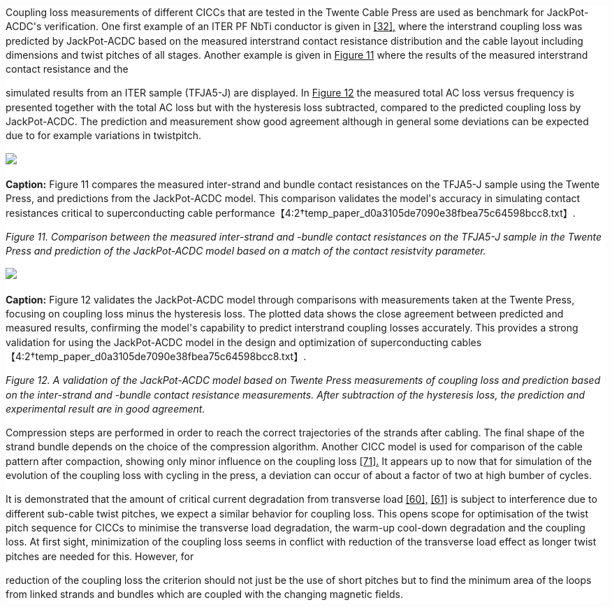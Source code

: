 Coupling loss measurements of different CICCs that are tested in the Twente Cable Press are used as benchmark for JackPot-ACDC's verification. One first example of an ITER PF NbTi conductor is given in [\[32\],](#page-29-9) where the interstrand coupling loss was predicted by JackPot-ACDC based on the measured interstrand contact resistance distribution and the cable layout including dimensions and twist pitches of all stages. Another example is given in [Figure 11](#page-12-0) where the results of the measured interstrand contact resistance and the

simulated results from an ITER sample (TFJA5-J) are displayed. In [Figure 12](#page-12-1) the measured total AC loss versus frequency is presented together with the total AC loss but with the hysteresis loss subtracted, compared to the predicted coupling loss by JackPot-ACDC. The prediction and measurement show good agreement although in general some deviations can be expected due to for example variations in twistpitch.

![](0__page_12_Figure_2.jpeg)

**Caption:** Figure 11 compares the measured inter-strand and bundle contact resistances on the TFJA5-J sample using the Twente Press, and predictions from the JackPot-ACDC model. This comparison validates the model's accuracy in simulating contact resistances critical to superconducting cable performance【4:2†temp_paper_d0a3105de7090e38fbea75c64598bcc8.txt】.


<span id="page-12-0"></span>*Figure 11. Comparison between the measured inter-strand and -bundle contact resistances on the TFJA5-J sample in the Twente Press and prediction of the JackPot-ACDC model based on a match of the contact resistvity parameter.*

![](0__page_12_Figure_4.jpeg)

**Caption:** Figure 12 validates the JackPot-ACDC model through comparisons with measurements taken at the Twente Press, focusing on coupling loss minus the hysteresis loss. The plotted data shows the close agreement between predicted and measured results, confirming the model's capability to predict interstrand coupling losses accurately. This provides a strong validation for using the JackPot-ACDC model in the design and optimization of superconducting cables【4:2†temp_paper_d0a3105de7090e38fbea75c64598bcc8.txt】.


<span id="page-12-1"></span>*Figure 12. A validation of the JackPot-ACDC model based on Twente Press measurements of coupling loss and prediction based on the inter-strand and -bundle contact resistance measurements. After subtraction of the hysteresis loss, the prediction and experimental result are in good agreement.*

Compression steps are performed in order to reach the correct trajectories of the strands after cabling. The final shape of the strand bundle depends on the choice of the compression algorithm. Another CICC model is used for comparison of the cable pattern after compaction, showing only minor influence on the coupling loss [\[71\].](#page-31-3) It appears up to now that for simulation of the evolution of the coupling loss with cycling in the press, a deviation can occur of about a factor of two at high bumber of cycles.

It is demonstrated that the amount of critical current degradation from transverse load [\[60\],](#page-30-10) [\[61\]](#page-30-11) is subject to interference due to different sub-cable twist pitches, we expect a similar behavior for coupling loss. This opens scope for optimisation of the twist pitch sequence for CICCs to minimise the transverse load degradation, the warm-up cool-down degradation and the coupling loss. At first sight, minimization of the coupling loss seems in conflict with reduction of the transverse load effect as longer twist pitches are needed for this. However, for

reduction of the coupling loss the criterion should not just be the use of short pitches but to find the minimum area of the loops from linked strands and bundles which are coupled with the changing magnetic fields.
